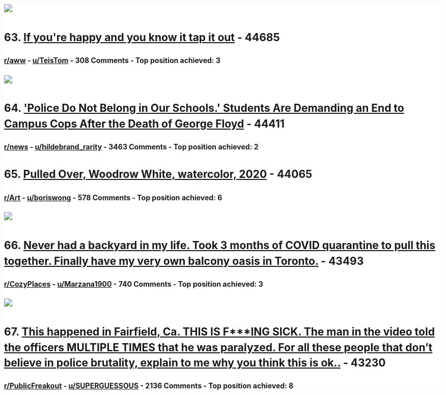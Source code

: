 <a href="https://i.redd.it/o0kkccr4y0351.jpg"><img src="https://b.thumbs.redditmedia.com/TDrblONiMvFh_JysgjitysDe36CZr1uxVgjH379H6ec.jpg"></img></a>

## 63. [If you're happy and you know it tap it out](http://reddit.com/r/aww/comments/gxf4rw/if_youre_happy_and_you_know_it_tap_it_out/) - 44685
#### [r/aww](http://reddit.com/r/aww) - [u/TeisTom](http://reddit.com/u/TeisTom) - 308 Comments - Top position achieved: 3

<a href="https://gfycat.com/faintsnivelinggroundhog"><img src="https://b.thumbs.redditmedia.com/uTAEy88_jx_IcBmbcZTKoOUZJZf5vE7zk4faTs0VSyQ.jpg"></img></a>

## 64. ['Police Do Not Belong in Our Schools.' Students Are Demanding an End to Campus Cops After the Death of George Floyd](http://reddit.com/r/news/comments/gx7ty9/police_do_not_belong_in_our_schools_students_are/) - 44411
#### [r/news](http://reddit.com/r/news) - [u/hildebrand_rarity](http://reddit.com/u/hildebrand_rarity) - 3463 Comments - Top position achieved: 2

## 65. [Pulled Over, Woodrow White, watercolor, 2020](http://reddit.com/r/Art/comments/gx9kri/pulled_over_woodrow_white_watercolor_2020/) - 44065
#### [r/Art](http://reddit.com/r/Art) - [u/boriswong](http://reddit.com/u/boriswong) - 578 Comments - Top position achieved: 6

<a href="https://i.redd.it/nw4tch6ns4351.jpg"><img src="https://b.thumbs.redditmedia.com/FdiZN6MzUz1iyAt3zVyH4UM83DoHviUk-hd8-qCskIA.jpg"></img></a>

## 66. [Never had a backyard in my life. Took 3 months of COVID quarantine to pull this together. Finally have my very own balcony oasis in Toronto.](http://reddit.com/r/CozyPlaces/comments/gxdf3z/never_had_a_backyard_in_my_life_took_3_months_of/) - 43493
#### [r/CozyPlaces](http://reddit.com/r/CozyPlaces) - [u/Marzana1900](http://reddit.com/u/Marzana1900) - 740 Comments - Top position achieved: 3

<a href="https://i.redd.it/dfpz2qzms5351.jpg"><img src="https://b.thumbs.redditmedia.com/XhH3_eESQ9ti68DQ1nbtbRbbxZmiZyQFCVgxyIdBh0Y.jpg"></img></a>

## 67. [This happened in Fairfield, Ca. THIS IS F***ING SICK. The man in the video told the officers MULTIPLE TIMES that he was paralyzed. For all these people that don’t believe in police brutality, explain to me why you think this is ok..](http://reddit.com/r/PublicFreakout/comments/gwzrap/this_happened_in_fairfield_ca_this_is_fing_sick/) - 43230
#### [r/PublicFreakout](http://reddit.com/r/PublicFreakout) - [u/SUPERGUESSOUS](http://reddit.com/u/SUPERGUESSOUS) - 2136 Comments - Top position achieved: 8
